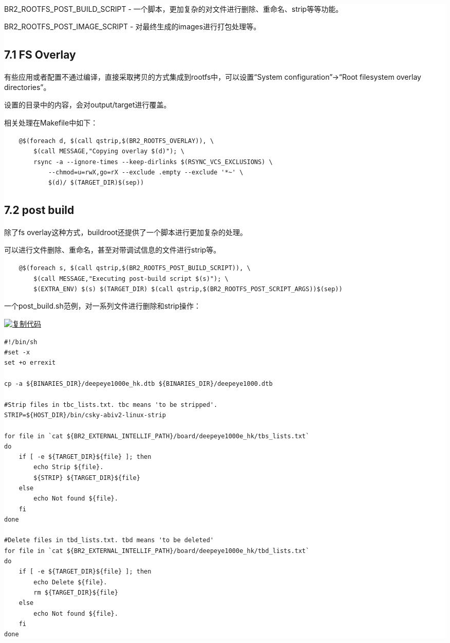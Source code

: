 BR2_ROOTFS_POST_BUILD_SCRIPT - 一个脚本，更加复杂的对文件进行删除、重命名、strip等等功能。

BR2_ROOTFS_POST_IMAGE_SCRIPT - 对最终生成的images进行打包处理等。

## 7.1 FS Overlay

有些应用或者配置不通过编译，直接采取拷贝的方式集成到rootfs中，可以设置“System configuration”->“Root filesystem overlay directories”。

设置的目录中的内容，会对output/target进行覆盖。

相关处理在Makefile中如下：

```
    @$(foreach d, $(call qstrip,$(BR2_ROOTFS_OVERLAY)), \
        $(call MESSAGE,"Copying overlay $(d)"); \
        rsync -a --ignore-times --keep-dirlinks $(RSYNC_VCS_EXCLUSIONS) \
            --chmod=u=rwX,go=rX --exclude .empty --exclude '*~' \
            $(d)/ $(TARGET_DIR)$(sep))
```

## 7.2 post build

除了fs overlay这种方式，buildroot还提供了一个脚本进行更加复杂的处理。

可以进行文件删除、重命名，甚至对带调试信息的文件进行strip等。

```
    @$(foreach s, $(call qstrip,$(BR2_ROOTFS_POST_BUILD_SCRIPT)), \
        $(call MESSAGE,"Executing post-build script $(s)"); \
        $(EXTRA_ENV) $(s) $(TARGET_DIR) $(call qstrip,$(BR2_ROOTFS_POST_SCRIPT_ARGS))$(sep))
```

一个post_build.sh范例，对一系列文件进行删除和strip操作：

[![复制代码](https://common.cnblogs.com/images/copycode.gif)](javascript:void(0);)

```
#!/bin/sh
#set -x
set +o errexit

cp -a ${BINARIES_DIR}/deepeye1000e_hk.dtb ${BINARIES_DIR}/deepeye1000.dtb

#Strip files in tbc_lists.txt. tbc means 'to be stripped'.
STRIP=${HOST_DIR}/bin/csky-abiv2-linux-strip

for file in `cat ${BR2_EXTERNAL_INTELLIF_PATH}/board/deepeye1000e_hk/tbs_lists.txt`
do
    if [ -e ${TARGET_DIR}${file} ]; then
        echo Strip ${file}.
        ${STRIP} ${TARGET_DIR}${file}
    else
        echo Not found ${file}.
    fi
done

#Delete files in tbd_lists.txt. tbd means 'to be deleted'
for file in `cat ${BR2_EXTERNAL_INTELLIF_PATH}/board/deepeye1000e_hk/tbd_lists.txt`
do
    if [ -e ${TARGET_DIR}${file} ]; then
        echo Delete ${file}.
        rm ${TARGET_DIR}${file}
    else
        echo Not found ${file}.
    fi
done

```